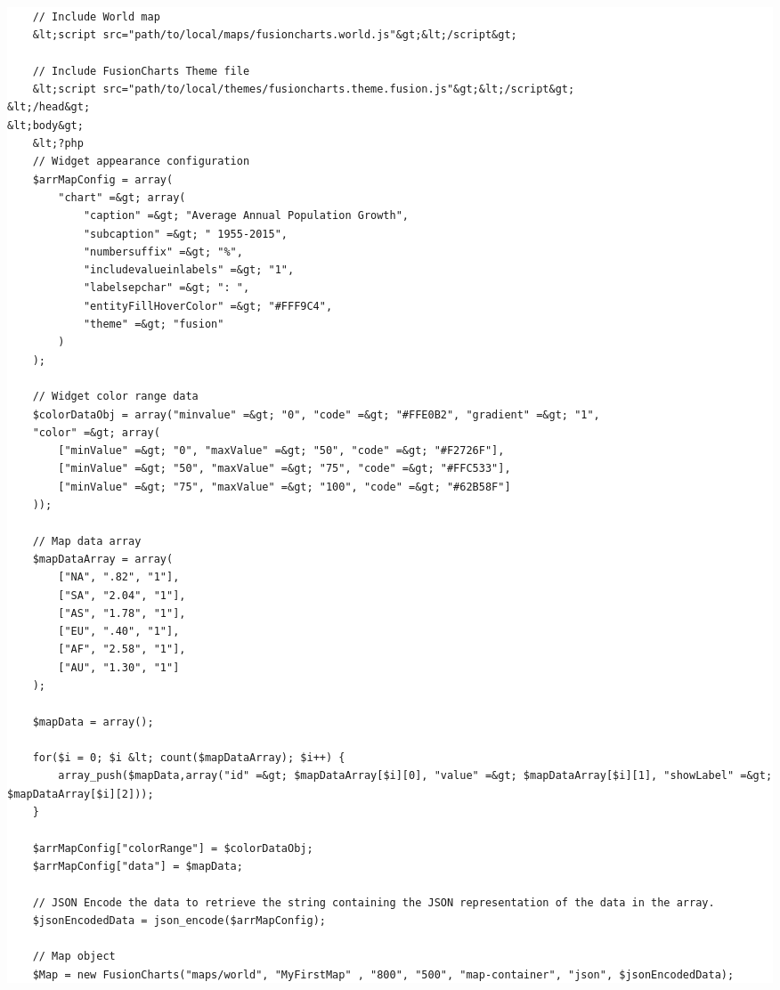         // Include World map
        &lt;script src="path/to/local/maps/fusioncharts.world.js"&gt;&lt;/script&gt;

        // Include FusionCharts Theme file
        &lt;script src="path/to/local/themes/fusioncharts.theme.fusion.js"&gt;&lt;/script&gt;
    &lt;/head&gt;
    &lt;body&gt;
        &lt;?php
        // Widget appearance configuration
        $arrMapConfig = array(
            "chart" =&gt; array(
                "caption" =&gt; "Average Annual Population Growth",
                "subcaption" =&gt; " 1955-2015",
                "numbersuffix" =&gt; "%",
                "includevalueinlabels" =&gt; "1",
                "labelsepchar" =&gt; ": ",
                "entityFillHoverColor" =&gt; "#FFF9C4",
                "theme" =&gt; "fusion"
            )
        );

        // Widget color range data
        $colorDataObj = array("minvalue" =&gt; "0", "code" =&gt; "#FFE0B2", "gradient" =&gt; "1",
        "color" =&gt; array(
            ["minValue" =&gt; "0", "maxValue" =&gt; "50", "code" =&gt; "#F2726F"],
            ["minValue" =&gt; "50", "maxValue" =&gt; "75", "code" =&gt; "#FFC533"],
            ["minValue" =&gt; "75", "maxValue" =&gt; "100", "code" =&gt; "#62B58F"]
        ));

        // Map data array
        $mapDataArray = array(
            ["NA", ".82", "1"],
            ["SA", "2.04", "1"],
            ["AS", "1.78", "1"],
            ["EU", ".40", "1"],
            ["AF", "2.58", "1"],
            ["AU", "1.30", "1"]
        );

        $mapData = array();

        for($i = 0; $i &lt; count($mapDataArray); $i++) {
            array_push($mapData,array("id" =&gt; $mapDataArray[$i][0], "value" =&gt; $mapDataArray[$i][1], "showLabel" =&gt; $mapDataArray[$i][2]));
        }

        $arrMapConfig["colorRange"] = $colorDataObj;
        $arrMapConfig["data"] = $mapData;

        // JSON Encode the data to retrieve the string containing the JSON representation of the data in the array.
        $jsonEncodedData = json_encode($arrMapConfig);

        // Map object
        $Map = new FusionCharts("maps/world", "MyFirstMap" , "800", "500", "map-container", "json", $jsonEncodedData);
